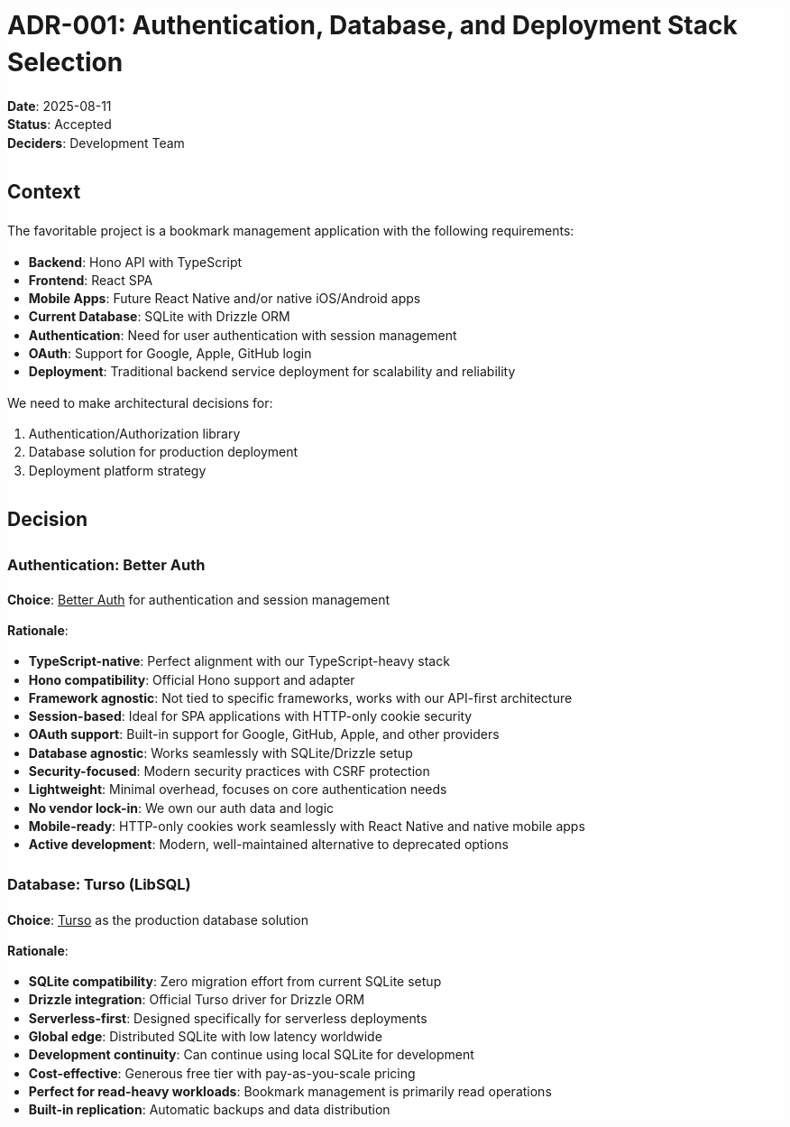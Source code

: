# ADR-001: Authentication, Database, and Deployment Stack Selection

**Date**: 2025-08-11  
**Status**: Accepted  
**Deciders**: Development Team  

## Context

The favoritable project is a bookmark management application with the following requirements:
- **Backend**: Hono API with TypeScript
- **Frontend**: React SPA 
- **Mobile Apps**: Future React Native and/or native iOS/Android apps
- **Current Database**: SQLite with Drizzle ORM
- **Authentication**: Need for user authentication with session management
- **OAuth**: Support for Google, Apple, GitHub login
- **Deployment**: Traditional backend service deployment for scalability and reliability

We need to make architectural decisions for:
1. Authentication/Authorization library
2. Database solution for production deployment
3. Deployment platform strategy

## Decision

### Authentication: Better Auth

**Choice**: [Better Auth](https://www.better-auth.com/) for authentication and session management

**Rationale**:
- **TypeScript-native**: Perfect alignment with our TypeScript-heavy stack
- **Hono compatibility**: Official Hono support and adapter
- **Framework agnostic**: Not tied to specific frameworks, works with our API-first architecture
- **Session-based**: Ideal for SPA applications with HTTP-only cookie security
- **OAuth support**: Built-in support for Google, GitHub, Apple, and other providers
- **Database agnostic**: Works seamlessly with SQLite/Drizzle setup
- **Security-focused**: Modern security practices with CSRF protection
- **Lightweight**: Minimal overhead, focuses on core authentication needs
- **No vendor lock-in**: We own our auth data and logic
- **Mobile-ready**: HTTP-only cookies work seamlessly with React Native and native mobile apps
- **Active development**: Modern, well-maintained alternative to deprecated options

### Database: Turso (LibSQL)

**Choice**: [Turso](https://turso.tech/) as the production database solution

**Rationale**:
- **SQLite compatibility**: Zero migration effort from current SQLite setup
- **Drizzle integration**: Official Turso driver for Drizzle ORM
- **Serverless-first**: Designed specifically for serverless deployments
- **Global edge**: Distributed SQLite with low latency worldwide
- **Development continuity**: Can continue using local SQLite for development
- **Cost-effective**: Generous free tier with pay-as-you-scale pricing
- **Perfect for read-heavy workloads**: Bookmark management is primarily read operations
- **Built-in replication**: Automatic backups and data distribution
